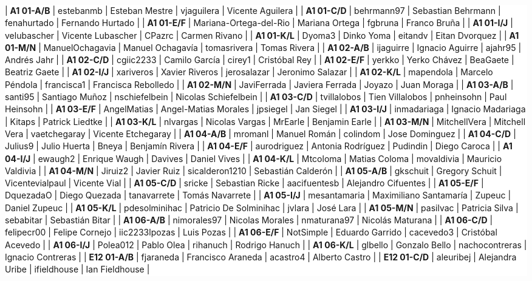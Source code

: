 | **A1 01-A/B** | estebanmb | Esteban Mestre | vjaguilera | Vicente Aguilera |
| **A1 01-C/D** | behrmann97 | Sebastian Behrmann | fenahurtado | Fernando Hurtado |
| **A1 01-E/F** | Mariana-Ortega-del-Rio | Mariana Ortega | fgbruna | Franco Bruña |
| **A1 01-I/J** | velubascher | Vicente Lubascher | CPazrc | Carmen Rivano |
| **A1 01-K/L** | Dyoma3 | Dinko Yoma | eitandv | Eitan Dvorquez |
| **A1 01-M/N** | ManuelOchagavia | Manuel Ochagavía | tomasrivera | Tomas Rivera |
| **A1 02-A/B** | ijaguirre | Ignacio Aguirre | ajahr95 | Andrés Jahr |
| **A1 02-C/D** | cgiic2233 | Camilo García | cirey1 | Cristóbal Rey |
| **A1 02-E/F** | yerkko | Yerko Chávez | BeaGaete | Beatriz Gaete |
| **A1 02-I/J** | xariveros | Xavier Riveros | jerosalazar | Jeronimo Salazar |
| **A1 02-K/L** | mapendola | Marcelo Péndola | francisca1 | Francisca Rebolledo |
| **A1 02-M/N** | JaviFerrada | Javiera Ferrada | Joyazo | Juan Moraga |
| **A1 03-A/B** | santi95 | Santiago Muñoz | nschiefelbein | Nicolas Schiefelbein |
| **A1 03-C/D** | tvillalobos | Tien Villalobos | pnheinsohn | Paul Heinsohn |
| **A1 03-E/F** | AngelMatias | Angel-Matias Morales | jpsiegel | Jan Siegel |
| **A1 03-I/J** | inmadariaga | Ignacio Madariaga | Kitaps | Patrick Liedtke |
| **A1 03-K/L** | nlvargas | Nicolas Vargas | MrEarle | Benjamin Earle |
| **A1 03-M/N** | MitchellVera | Mitchell Vera | vaetchegaray | Vicente Etchegaray |
| **A1 04-A/B** | mromanl | Manuel Román | colindom | Jose Dominguez |
| **A1 04-C/D** | Julius9 | Julio Huerta | Bneya | Benjamín Rivera |
| **A1 04-E/F** | aurodriguez | Antonia Rodríguez | Pudindin | Diego Caroca |
| **A1 04-I/J** | ewaugh2 | Enrique Waugh | Davives | Daniel Vives |
| **A1 04-K/L** | Mtcoloma | Matias Coloma | movaldivia | Mauricio Valdivia |
| **A1 04-M/N** | Jiruiz2 | Javier Ruiz | sicalderon1210 | Sebastián Calderón |
| **A1 05-A/B** | gkschuit | Gregory Schuit | Vicentevialpaul | Vicente Vial |
| **A1 05-C/D** | sricke | Sebastian Ricke | aacifuentesb | Alejandro Cifuentes |
| **A1 05-E/F** | DquezadaO | Diego Quezada | tanavarrete | Tomás Navarrete |
| **A1 05-I/J** | mesantamaria | Maximiliano Santamaría | Zupeuc | Daniel Zupeuc |
| **A1 05-K/L** | pdesolminihac | Patricio De Solminihac | jvlara | José Lara |
| **A1 05-M/N** | pasilvac | Patricia Silva | sebabitar | Sebastián Bitar |
| **A1 06-A/B** | nimorales97 | Nicolas Morales | nmaturana97 | Nicolás Maturana |
| **A1 06-C/D** | felipecr00 | Felipe Cornejo | iic2233lpozas | Luis Pozas |
| **A1 06-E/F** | NotSimple | Eduardo Garrido | cacevedo3 | Cristóbal Acevedo |
| **A1 06-I/J** | Polea012 | Pablo Olea | rihanuch | Rodrigo Hanuch |
| **A1 06-K/L** | glbello | Gonzalo Bello | nachocontreras | Ignacio Contreras |
| **E12 01-A/B** | fjaraneda | Francisco Araneda | acastro4 | Alberto Castro |
| **E12 01-C/D** | aleuribej | Alejandra Uribe | ifieldhouse | Ian Fieldhouse |